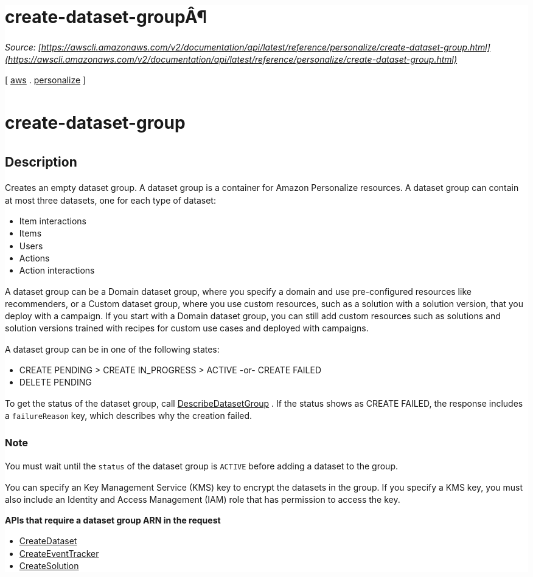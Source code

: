 # create-dataset-groupÂ¶

*Source: [https://awscli.amazonaws.com/v2/documentation/api/latest/reference/personalize/create-dataset-group.html](https://awscli.amazonaws.com/v2/documentation/api/latest/reference/personalize/create-dataset-group.html)*

[ [aws](https://awscli.amazonaws.com/v2/documentation/api/latest/reference/index.html#cli-aws) . [personalize](https://awscli.amazonaws.com/v2/documentation/api/latest/reference/personalize/index.html#cli-aws-personalize) ]

# create-dataset-group

## Description

Creates an empty dataset group. A dataset group is a container for Amazon Personalize resources. A dataset group can contain at most three datasets, one for each type of dataset:

- Item interactions
- Items
- Users
- Actions
- Action interactions

A dataset group can be a Domain dataset group, where you specify a domain and use pre-configured resources like recommenders, or a Custom dataset group, where you use custom resources, such as a solution with a solution version, that you deploy with a campaign. If you start with a Domain dataset group, you can still add custom resources such as solutions and solution versions trained with recipes for custom use cases and deployed with campaigns.

A dataset group can be in one of the following states:

- CREATE PENDING > CREATE IN_PROGRESS > ACTIVE -or- CREATE FAILED
- DELETE PENDING

To get the status of the dataset group, call [DescribeDatasetGroup](https://docs.aws.amazon.com/personalize/latest/dg/API_DescribeDatasetGroup.html) . If the status shows as CREATE FAILED, the response includes a `failureReason` key, which describes why the creation failed.

### Note

You must wait until the `status` of the dataset group is `ACTIVE` before adding a dataset to the group.

You can specify an Key Management Service (KMS) key to encrypt the datasets in the group. If you specify a KMS key, you must also include an Identity and Access Management (IAM) role that has permission to access the key.

**APIs that require a dataset group ARN in the request**

- [CreateDataset](https://docs.aws.amazon.com/personalize/latest/dg/API_CreateDataset.html)
- [CreateEventTracker](https://docs.aws.amazon.com/personalize/latest/dg/API_CreateEventTracker.html)
- [CreateSolution](https://docs.aws.amazon.com/personalize/latest/dg/API_CreateSolution.html)
